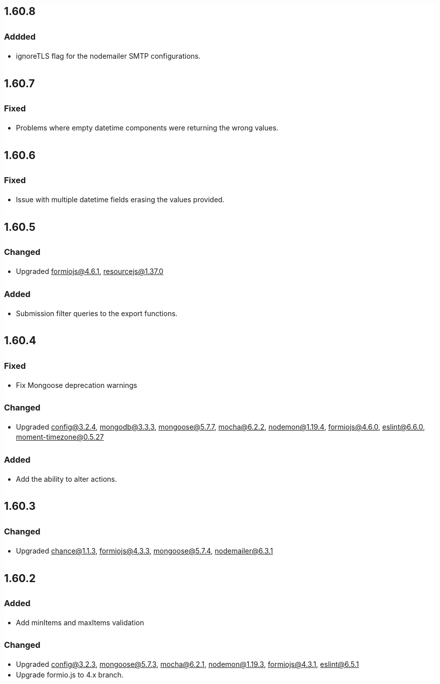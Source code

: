 ## 1.60.8
### Addded
 - ignoreTLS flag for the nodemailer SMTP configurations.

## 1.60.7
### Fixed
 - Problems where empty datetime components were returning the wrong values.

## 1.60.6
### Fixed
 - Issue with multiple datetime fields erasing the values provided.

## 1.60.5
### Changed
 - Upgraded formiojs@4.6.1, resourcejs@1.37.0

### Added
 - Submission filter queries to the export functions.

## 1.60.4
### Fixed
 - Fix Mongoose deprecation warnings

### Changed
 - Upgraded config@3.2.4, mongodb@3.3.3, mongoose@5.7.7, mocha@6.2.2, nodemon@1.19.4, formiojs@4.6.0, eslint@6.6.0, moment-timezone@0.5.27

### Added
 - Add the ability to alter actions.

## 1.60.3
### Changed
 - Upgraded chance@1.1.3, formiojs@4.3.3, mongoose@5.7.4, nodemailer@6.3.1

## 1.60.2
### Added
 - Add minItems and maxItems validation

### Changed
 - Upgraded config@3.2.3, mongoose@5.7.3, mocha@6.2.1, nodemon@1.19.3, formiojs@4.3.1, eslint@6.5.1
 - Upgrade formio.js to 4.x branch.
